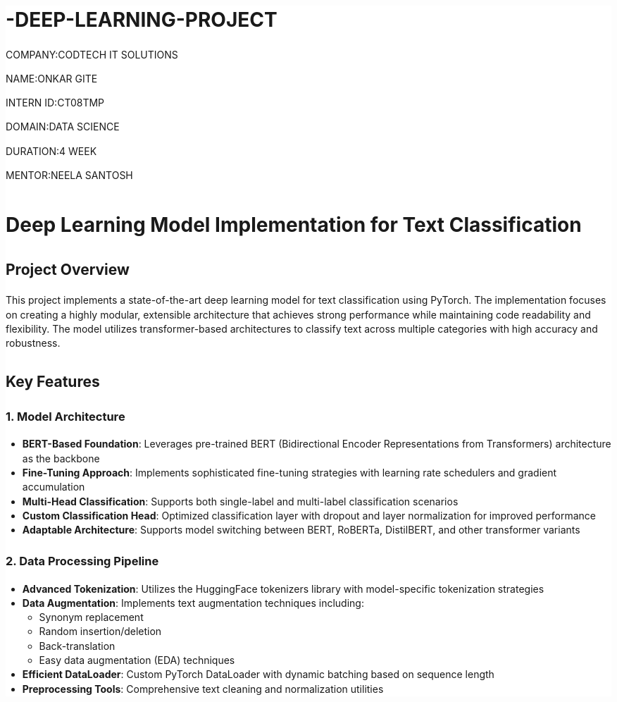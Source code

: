 # -DEEP-LEARNING-PROJECT

COMPANY:CODTECH IT SOLUTIONS

NAME:ONKAR GITE

INTERN ID:CT08TMP

DOMAIN:DATA SCIENCE

DURATION:4 WEEK

MENTOR:NEELA SANTOSH

# Deep Learning Model Implementation for Text Classification

## Project Overview

This project implements a state-of-the-art deep learning model for text classification using PyTorch. The implementation focuses on creating a highly modular, extensible architecture that achieves strong performance while maintaining code readability and flexibility. The model utilizes transformer-based architectures to classify text across multiple categories with high accuracy and robustness.

## Key Features

### 1. Model Architecture

- **BERT-Based Foundation**: Leverages pre-trained BERT (Bidirectional Encoder Representations from Transformers) architecture as the backbone
- **Fine-Tuning Approach**: Implements sophisticated fine-tuning strategies with learning rate schedulers and gradient accumulation
- **Multi-Head Classification**: Supports both single-label and multi-label classification scenarios
- **Custom Classification Head**: Optimized classification layer with dropout and layer normalization for improved performance
- **Adaptable Architecture**: Supports model switching between BERT, RoBERTa, DistilBERT, and other transformer variants

### 2. Data Processing Pipeline

- **Advanced Tokenization**: Utilizes the HuggingFace tokenizers library with model-specific tokenization strategies
- **Data Augmentation**: Implements text augmentation techniques including:
  - Synonym replacement
  - Random insertion/deletion
  - Back-translation
  - Easy data augmentation (EDA) techniques
- **Efficient DataLoader**: Custom PyTorch DataLoader with dynamic batching based on sequence length
- **Preprocessing Tools**: Comprehensive text cleaning and normalization utilities
